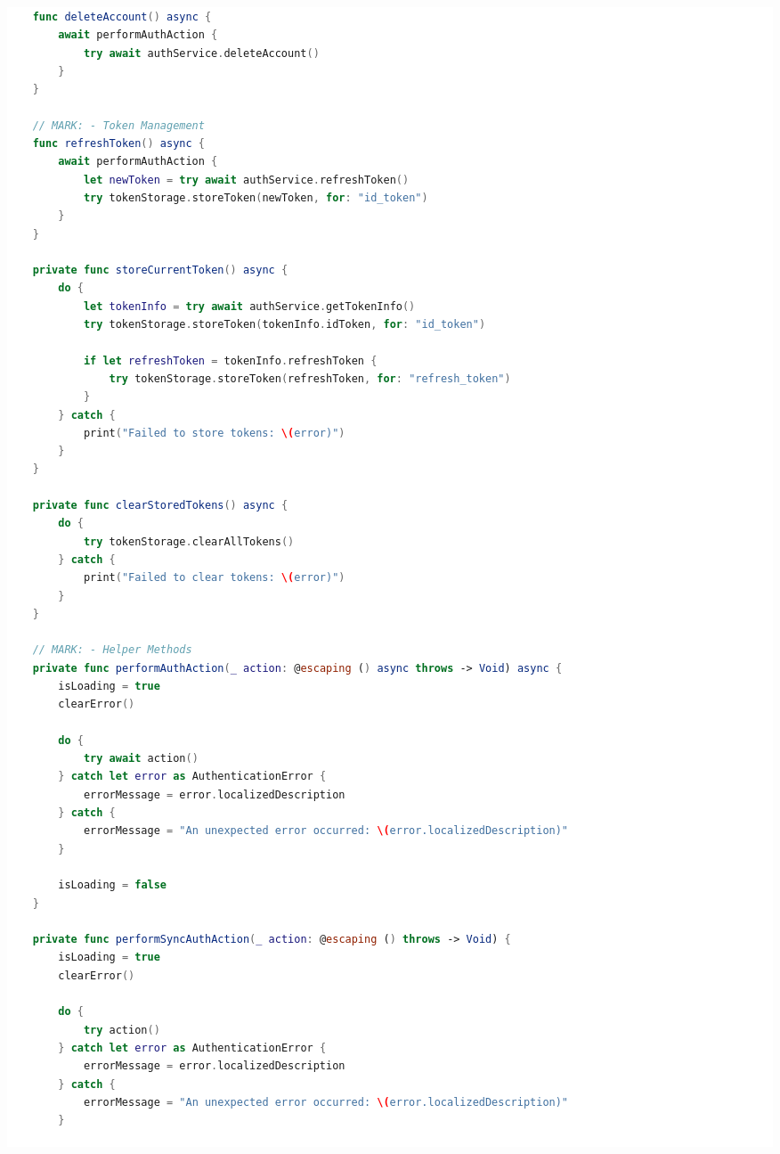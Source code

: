 ```swift
    func deleteAccount() async {
        await performAuthAction {
            try await authService.deleteAccount()
        }
    }
    
    // MARK: - Token Management
    func refreshToken() async {
        await performAuthAction {
            let newToken = try await authService.refreshToken()
            try tokenStorage.storeToken(newToken, for: "id_token")
        }
    }
    
    private func storeCurrentToken() async {
        do {
            let tokenInfo = try await authService.getTokenInfo()
            try tokenStorage.storeToken(tokenInfo.idToken, for: "id_token")
            
            if let refreshToken = tokenInfo.refreshToken {
                try tokenStorage.storeToken(refreshToken, for: "refresh_token")
            }
        } catch {
            print("Failed to store tokens: \(error)")
        }
    }
    
    private func clearStoredTokens() async {
        do {
            try tokenStorage.clearAllTokens()
        } catch {
            print("Failed to clear tokens: \(error)")
        }
    }
    
    // MARK: - Helper Methods
    private func performAuthAction(_ action: @escaping () async throws -> Void) async {
        isLoading = true
        clearError()
        
        do {
            try await action()
        } catch let error as AuthenticationError {
            errorMessage = error.localizedDescription
        } catch {
            errorMessage = "An unexpected error occurred: \(error.localizedDescription)"
        }
        
        isLoading = false
    }
    
    private func performSyncAuthAction(_ action: @escaping () throws -> Void) {
        isLoading = true
        clearError()
        
        do {
            try action()
        } catch let error as AuthenticationError {
            errorMessage = error.localizedDescription
        } catch {
            errorMessage = "An unexpected error occurred: \(error.localizedDescription)"
        }
        
```